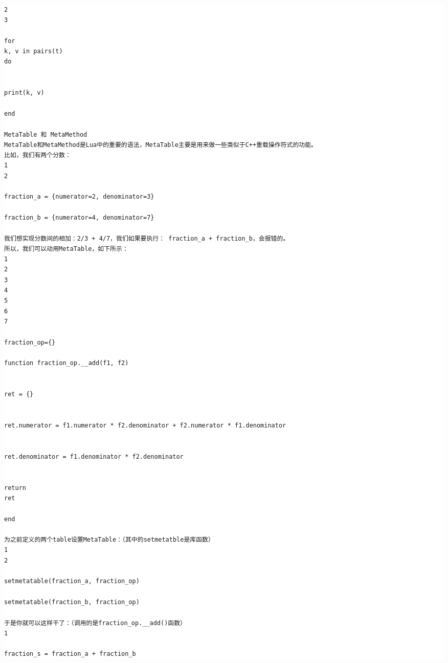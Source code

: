 ```
2
3

for
k, v in pairs(t)
do

    
print(k, v)

end

MetaTable 和 MetaMethod
MetaTable和MetaMethod是Lua中的重要的语法，MetaTable主要是用来做一些类似于C++重载操作符式的功能。
比如，我们有两个分数：
1
2

fraction_a = {numerator=2, denominator=3}

fraction_b = {numerator=4, denominator=7}

我们想实现分数间的相加：2/3 + 4/7，我们如果要执行： fraction_a + fraction_b，会报错的。
所以，我们可以动用MetaTable，如下所示：
1
2
3
4
5
6
7

fraction_op={}

function fraction_op.__add(f1, f2)

    
ret = {}

    
ret.numerator = f1.numerator * f2.denominator + f2.numerator * f1.denominator

    
ret.denominator = f1.denominator * f2.denominator

    
return
ret

end

为之前定义的两个table设置MetaTable：（其中的setmetatble是库函数）
1
2

setmetatable(fraction_a, fraction_op)

setmetatable(fraction_b, fraction_op)

于是你就可以这样干了：（调用的是fraction_op.__add()函数）
1

fraction_s = fraction_a + fraction_b
```